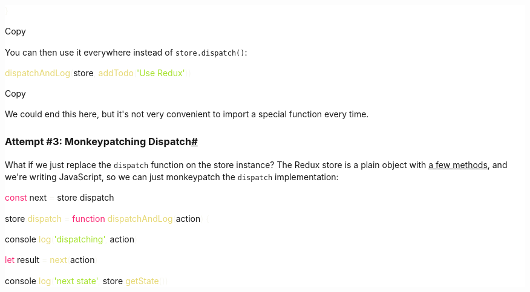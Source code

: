 <span class="token plain"></span><span class="token punctuation" style="color: #f8f8f2">}</span>

Copy

You can then use it everywhere instead of `store.dispatch()`:

<span class="token function" style="color: #e6d874">dispatchAndLog</span><span class="token punctuation" style="color: #f8f8f2">(</span><span class="token plain">store</span><span class="token punctuation" style="color: #f8f8f2">,</span><span class="token plain"> </span><span class="token function" style="color: #e6d874">addTodo</span><span class="token punctuation" style="color: #f8f8f2">(</span><span class="token string" style="color: #a6e22e">'Use Redux'</span><span class="token punctuation" style="color: #f8f8f2">)</span><span class="token punctuation" style="color: #f8f8f2">)</span>

Copy

We could end this here, but it's not very convenient to import a special function every time.

### <span id="attempt-3-monkeypatching-dispatch" class="anchor enhancedAnchor_2LWZ"></span>Attempt \#3: Monkeypatching Dispatch<a href="#attempt-3-monkeypatching-dispatch" class="hash-link" title="Direct link to heading">#</a>

What if we just replace the `dispatch` function on the store instance? The Redux store is a plain object with [a few methods](../../api/store.html), and we're writing JavaScript, so we can just monkeypatch the `dispatch` implementation:

<span class="token keyword" style="color: #f92672">const</span><span class="token plain"> next </span><span class="token operator" style="color: #f8f8f2">=</span><span class="token plain"> store</span><span class="token punctuation" style="color: #f8f8f2">.</span><span class="token property-access">dispatch</span><span class="token plain"></span>

<span class="token plain">store</span><span class="token punctuation" style="color: #f8f8f2">.</span><span class="token method-variable function-variable method function property-access" style="color: #e6d874">dispatch</span><span class="token plain"> </span><span class="token operator" style="color: #f8f8f2">=</span><span class="token plain"> </span><span class="token keyword" style="color: #f92672">function</span><span class="token plain"> </span><span class="token function" style="color: #e6d874">dispatchAndLog</span><span class="token punctuation" style="color: #f8f8f2">(</span><span class="token parameter">action</span><span class="token punctuation" style="color: #f8f8f2">)</span><span class="token plain"> </span><span class="token punctuation" style="color: #f8f8f2">{</span><span class="token plain"></span>

<span class="token plain"> </span><span class="token console class-name">console</span><span class="token punctuation" style="color: #f8f8f2">.</span><span class="token method function property-access" style="color: #e6d874">log</span><span class="token punctuation" style="color: #f8f8f2">(</span><span class="token string" style="color: #a6e22e">'dispatching'</span><span class="token punctuation" style="color: #f8f8f2">,</span><span class="token plain"> action</span><span class="token punctuation" style="color: #f8f8f2">)</span><span class="token plain"></span>

<span class="token plain"> </span><span class="token keyword" style="color: #f92672">let</span><span class="token plain"> result </span><span class="token operator" style="color: #f8f8f2">=</span><span class="token plain"> </span><span class="token function" style="color: #e6d874">next</span><span class="token punctuation" style="color: #f8f8f2">(</span><span class="token plain">action</span><span class="token punctuation" style="color: #f8f8f2">)</span><span class="token plain"></span>

<span class="token plain"> </span><span class="token console class-name">console</span><span class="token punctuation" style="color: #f8f8f2">.</span><span class="token method function property-access" style="color: #e6d874">log</span><span class="token punctuation" style="color: #f8f8f2">(</span><span class="token string" style="color: #a6e22e">'next state'</span><span class="token punctuation" style="color: #f8f8f2">,</span><span class="token plain"> store</span><span class="token punctuation" style="color: #f8f8f2">.</span><span class="token method function property-access" style="color: #e6d874">getState</span><span class="token punctuation" style="color: #f8f8f2">(</span><span class="token punctuation" style="color: #f8f8f2">)</span><span class="token punctuation" style="color: #f8f8f2">)</span><span class="token plain"></span>

